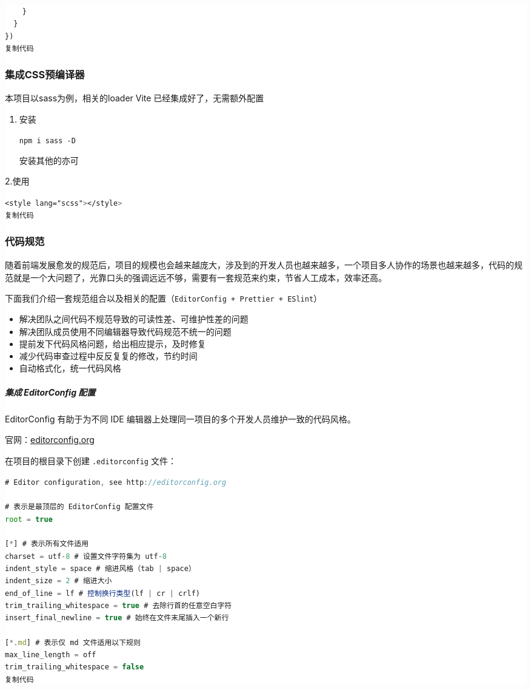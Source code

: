 ```js
    }
  }
})
复制代码
```

### 集成CSS预编译器

本项目以sass为例，相关的loader Vite 已经集成好了，无需额外配置

1. 安装

   `npm i sass -D`

   安装其他的亦可

2.使用

```css
<style lang="scss"></style>
复制代码
```

### 代码规范

随着前端发展愈发的规范后，项目的规模也会越来越庞大，涉及到的开发人员也越来越多，一个项目多人协作的场景也越来越多，代码的规范就是一个大问题了，光靠口头的强调远远不够，需要有一套规范来约束，节省人工成本，效率还高。

下面我们介绍一套规范组合以及相关的配置（`EditorConfig + Prettier + ESlint`）

- 解决团队之间代码不规范导致的可读性差、可维护性差的问题
- 解决团队成员使用不同编辑器导致代码规范不统一的问题
- 提前发下代码风格问题，给出相应提示，及时修复
- 减少代码审查过程中反反复复的修改，节约时间
- 自动格式化，统一代码风格

##### 集成 EditorConfig 配置

EditorConfig 有助于为不同 IDE 编辑器上处理同一项目的多个开发人员维护一致的代码风格。

官网：[editorconfig.org](https://link.juejin.cn/?target=http%3A%2F%2Feditorconfig.org)

在项目的根目录下创建 `.editorconfig` 文件：

```javascript
# Editor configuration, see http://editorconfig.org

# 表示是最顶层的 EditorConfig 配置文件
root = true

[*] # 表示所有文件适用
charset = utf-8 # 设置文件字符集为 utf-8
indent_style = space # 缩进风格（tab | space）
indent_size = 2 # 缩进大小
end_of_line = lf # 控制换行类型(lf | cr | crlf)
trim_trailing_whitespace = true # 去除行首的任意空白字符
insert_final_newline = true # 始终在文件末尾插入一个新行

[*.md] # 表示仅 md 文件适用以下规则
max_line_length = off
trim_trailing_whitespace = false
复制代码
```
